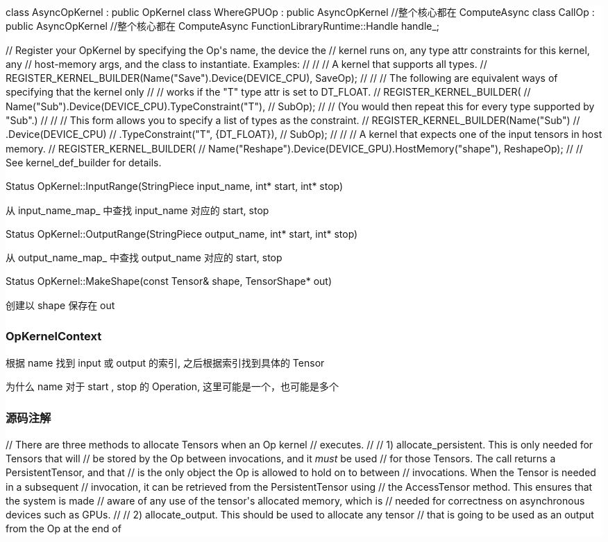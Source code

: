 class AsyncOpKernel : public OpKernel
class WhereGPUOp : public AsyncOpKernel //整个核心都在 ComputeAsync
class CallOp : public AsyncOpKernel //整个核心都在 ComputeAsync
  FunctionLibraryRuntime::Handle handle_;

// Register your OpKernel by specifying the Op's name, the device the
// kernel runs on, any type attr constraints for this kernel, any
// host-memory args, and the class to instantiate.  Examples:
//
//  // A kernel that supports all types.
//  REGISTER_KERNEL_BUILDER(Name("Save").Device(DEVICE_CPU), SaveOp);
//
//  // The following are equivalent ways of specifying that the kernel only
//  // works if the "T" type attr is set to DT_FLOAT.
//  REGISTER_KERNEL_BUILDER(
//      Name("Sub").Device(DEVICE_CPU).TypeConstraint<float>("T"),
//      SubOp<float>);
//  // (You would then repeat this for every type supported by "Sub".)
//
//  // This form allows you to specify a list of types as the constraint.
//  REGISTER_KERNEL_BUILDER(Name("Sub")
//                              .Device(DEVICE_CPU)
//                              .TypeConstraint("T", {DT_FLOAT}),
//                          SubOp<float>);
//
//  // A kernel that expects one of the input tensors in host memory.
//  REGISTER_KERNEL_BUILDER(
//      Name("Reshape").Device(DEVICE_GPU).HostMemory("shape"), ReshapeOp);
//
// See kernel_def_builder for details.


Status OpKernel::InputRange(StringPiece input_name, int* start, int* stop)

从 input_name_map_ 中查找 input_name 对应的 start, stop

Status OpKernel::OutputRange(StringPiece output_name, int* start, int* stop)

从 output_name_map_ 中查找 output_name 对应的 start, stop

Status OpKernel::MakeShape(const Tensor& shape, TensorShape* out)

创建以 shape 保存在 out


### OpKernelContext

根据 name 找到 input 或 output 的索引, 之后根据索引找到具体的 Tensor

为什么 name 对于 start , stop 的 Operation, 这里可能是一个，也可能是多个

### 源码注解

  // There are three methods to allocate Tensors when an Op kernel
  // executes.
  //
  // 1) allocate_persistent. This is only needed for Tensors that will
  // be stored by the Op between invocations, and it *must* be used
  // for those Tensors. The call returns a PersistentTensor, and that
  // is the only object the Op is allowed to hold on to between
  // invocations. When the Tensor is needed in a subsequent
  // invocation, it can be retrieved from the PersistentTensor using
  // the AccessTensor method. This ensures that the system is made
  // aware of any use of the tensor's allocated memory, which is
  // needed for correctness on asynchronous devices such as GPUs.
  //
  // 2) allocate_output. This should be used to allocate any tensor
  // that is going to be used as an output from the Op at the end of